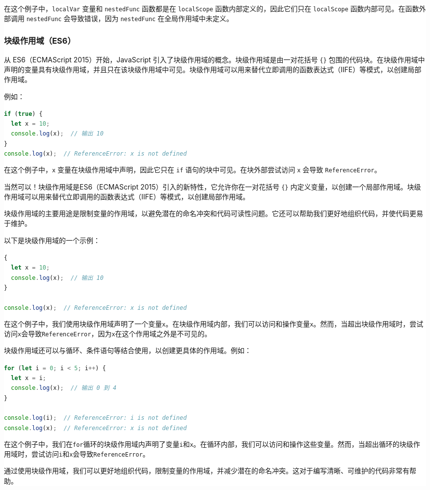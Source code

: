 在这个例子中，`localVar` 变量和 `nestedFunc` 函数都是在 `localScope` 函数内部定义的，因此它们只在 `localScope` 函数内部可见。在函数外部调用 `nestedFunc` 会导致错误，因为 `nestedFunc` 在全局作用域中未定义。

### 块级作用域（ES6）

从 ES6（ECMAScript 2015）开始，JavaScript 引入了块级作用域的概念。块级作用域是由一对花括号 `{}` 包围的代码块。在块级作用域中声明的变量具有块级作用域，并且只在该块级作用域中可见。块级作用域可以用来替代立即调用的函数表达式（IIFE）等模式，以创建局部作用域。

例如：


```javascript
if (true) {
  let x = 10;
  console.log(x);  // 输出 10
}
console.log(x);  // ReferenceError: x is not defined
```
在这个例子中，`x` 变量在块级作用域中声明，因此它只在 `if` 语句的块中可见。在块外部尝试访问 `x` 会导致 `ReferenceError`。





当然可以！块级作用域是ES6（ECMAScript 2015）引入的新特性，它允许你在一对花括号 `{}` 内定义变量，以创建一个局部作用域。块级作用域可以用来替代立即调用的函数表达式（IIFE）等模式，以创建局部作用域。

块级作用域的主要用途是限制变量的作用域，以避免潜在的命名冲突和代码可读性问题。它还可以帮助我们更好地组织代码，并使代码更易于维护。

以下是块级作用域的一个示例：


```javascript
{
  let x = 10;
  console.log(x);  // 输出 10
}

console.log(x);  // ReferenceError: x is not defined
```
在这个例子中，我们使用块级作用域声明了一个变量`x`。在块级作用域内部，我们可以访问和操作变量`x`。然而，当超出块级作用域时，尝试访问`x`会导致`ReferenceError`，因为`x`在这个作用域之外是不可见的。

块级作用域还可以与循环、条件语句等结合使用，以创建更具体的作用域。例如：


```javascript
for (let i = 0; i < 5; i++) {
  let x = i;
  console.log(x);  // 输出 0 到 4
}

console.log(i);  // ReferenceError: i is not defined
console.log(x);  // ReferenceError: x is not defined
```
在这个例子中，我们在`for`循环的块级作用域内声明了变量`i`和`x`。在循环内部，我们可以访问和操作这些变量。然而，当超出循环的块级作用域时，尝试访问`i`和`x`会导致`ReferenceError`。

通过使用块级作用域，我们可以更好地组织代码，限制变量的作用域，并减少潜在的命名冲突。这对于编写清晰、可维护的代码非常有帮助。
